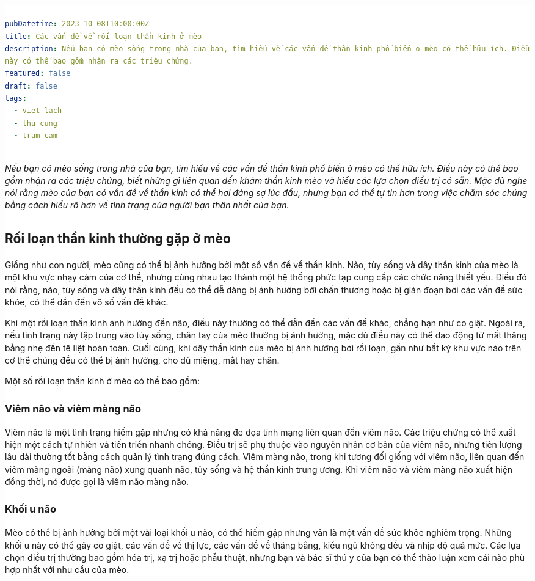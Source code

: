 ```yaml
---
pubDatetime: 2023-10-08T10:00:00Z
title: Các vấn đề về rối loạn thần kinh ở mèo
description: Nếu bạn có mèo sống trong nhà của bạn, tìm hiểu về các vấn đề thần kinh phổ biến ở mèo có thể hữu ích. Điều này có thể bao gồm nhận ra các triệu chứng.
featured: false
draft: false
tags:
  - viet lach
  - thu cung
  - tram cam
---
```


_Nếu bạn có mèo sống trong nhà của bạn, tìm hiểu về các vấn đề thần kinh phổ biến ở mèo có thể hữu ích. Điều này có thể bao gồm nhận ra các triệu chứng, biết những gì liên quan đến khám thần kinh mèo và hiểu các lựa chọn điều trị có sẵn. Mặc dù nghe nói rằng mèo của bạn có vấn đề về thần kinh có thể hơi đáng sợ lúc đầu, nhưng bạn có thể tự tin hơn trong việc chăm sóc chúng bằng cách hiểu rõ hơn về tình trạng của người bạn thân nhất của bạn._

## Rối loạn thần kinh thường gặp ở mèo

Giống như con người, mèo cũng có thể bị ảnh hưởng bởi một số vấn đề về thần kinh. Não, tủy sống và dây thần kinh của mèo là một khu vực nhạy cảm của cơ thể, nhưng cùng nhau tạo thành một hệ thống phức tạp cung cấp các chức năng thiết yếu. Điều đó nói rằng, não, tủy sống và dây thần kinh đều có thể dễ dàng bị ảnh hưởng bởi chấn thương hoặc bị gián đoạn bởi các vấn đề sức khỏe, có thể dẫn đến vô số vấn đề khác.

Khi một rối loạn thần kinh ảnh hưởng đến não, điều này thường có thể dẫn đến các vấn đề khác, chẳng hạn như co giật. Ngoài ra, nếu tình trạng này tập trung vào tủy sống, chân tay của mèo thường bị ảnh hưởng, mặc dù điều này có thể dao động từ mất thăng bằng nhẹ đến tê liệt hoàn toàn. Cuối cùng, khi dây thần kinh của mèo bị ảnh hưởng bởi rối loạn, gần như bất kỳ khu vực nào trên cơ thể chúng đều có thể bị ảnh hưởng, cho dù miệng, mắt hay chân.

Một số rối loạn thần kinh ở mèo có thể bao gồm:

### Viêm não và viêm màng não

Viêm não là một tình trạng hiếm gặp nhưng có khả năng đe dọa tính mạng liên quan đến viêm não. Các triệu chứng có thể xuất hiện một cách tự nhiên và tiến triển nhanh chóng. Điều trị sẽ phụ thuộc vào nguyên nhân cơ bản của viêm não, nhưng tiên lượng lâu dài thường tốt bằng cách quản lý tình trạng đúng cách. Viêm màng não, trong khi tương đối giống với viêm não, liên quan đến viêm màng ngoài (màng não) xung quanh não, tủy sống và hệ thần kinh trung ương. Khi viêm não và viêm màng não xuất hiện đồng thời, nó được gọi là viêm não màng não.

### Khối u não

Mèo có thể bị ảnh hưởng bởi một vài loại khối u não, có thể hiếm gặp nhưng vẫn là một vấn đề sức khỏe nghiêm trọng. Những khối u này có thể gây co giật, các vấn đề về thị lực, các vấn đề về thăng bằng, kiểu ngủ không đều và nhịp độ quá mức. Các lựa chọn điều trị thường bao gồm hóa trị, xạ trị hoặc phẫu thuật, nhưng bạn và bác sĩ thú y của bạn có thể thảo luận xem cái nào phù hợp nhất với nhu cầu của mèo.
